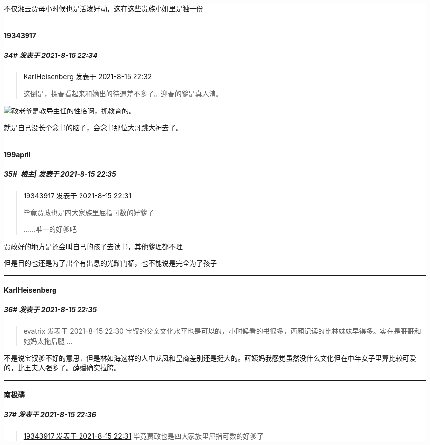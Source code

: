 
不仅湘云贾母小时候也是活泼好动，这在这些贵族小姐里是独一份


*****

####  19343917  
##### 34#       发表于 2021-8-15 22:34


<blockquote><a href="httphttps://bbs.saraba1st.com/2b/forum.php?mod=redirect&amp;goto=findpost&amp;pid=52385016&amp;ptid=2021015" target="_blank">KarlHeisenberg 发表于 2021-8-15 22:32</a>

这倒是，探春看起来和嫡出的待遇差不多了。迎春的爹是真人渣。</blockquote>
<img src="https://static.saraba1st.com/image/smiley/face2017/018.png" referrerpolicy="no-referrer">政老爷是教导主任的性格啊，抓教育的。


就是自己没长个念书的脑子，会念书那位大哥跳大神去了。


*****

####  199april  
##### 35#         楼主| 发表于 2021-8-15 22:35


<blockquote><a href="httphttps://bbs.saraba1st.com/2b/forum.php?mod=redirect&amp;goto=findpost&amp;pid=52385008&amp;ptid=2021015" target="_blank">19343917 发表于 2021-8-15 22:31</a>

毕竟贾政也是四大家族里屈指可数的好爹了


……唯一的好爹吧</blockquote>
贾政好的地方是还会叫自己的孩子去读书，其他爹理都不理


但是目的也还是为了出个有出息的光耀门楣，也不能说是完全为了孩子


*****

####  KarlHeisenberg  
##### 36#       发表于 2021-8-15 22:35


<blockquote>evatrix 发表于 2021-8-15 22:30
宝钗的父亲文化水平也是可以的，小时候看的书很多，西厢记读的比林妹妹早得多。实在是哥哥和她妈太拖后腿 ...</blockquote>
不是说宝钗爹不好的意思，但是林如海这样的人中龙凤和皇商差别还是挺大的。薛姨妈我感觉虽然没什么文化但在中年女子里算比较可爱的，比王夫人强多了。薛蟠确实拉胯。


*****

####  南极磷  
##### 37#       发表于 2021-8-15 22:36


<blockquote><a href="httphttps://bbs.saraba1st.com/2b/forum.php?mod=redirect&amp;goto=findpost&amp;pid=52385008&amp;ptid=2021015" target="_blank">19343917 发表于 2021-8-15 22:31</a>
毕竟贾政也是四大家族里屈指可数的好爹了

